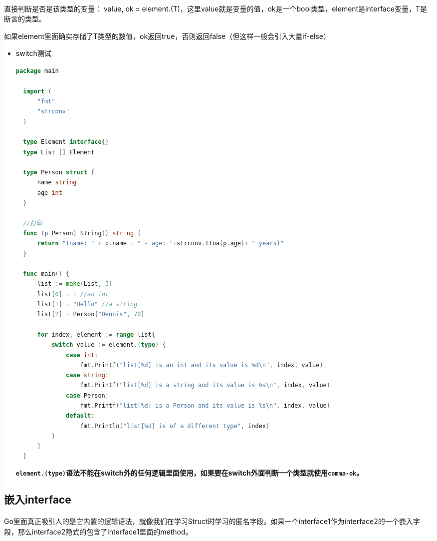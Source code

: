   直接判断是否是该类型的变量： value, ok = element.(T)，这里value就是变量的值，ok是一个bool类型，element是interface变量，T是断言的类型。

  如果element里面确实存储了T类型的数值，ok返回true，否则返回false（但这样一般会引入大量if-else）

- switch测试

  ```Go
  package main
  
    import (
        "fmt"
        "strconv"
    )
  
    type Element interface{}
    type List [] Element
  
    type Person struct {
        name string
        age int
    }
  
    //打印
    func (p Person) String() string {
        return "(name: " + p.name + " - age: "+strconv.Itoa(p.age)+ " years)"
    }
  
    func main() {
        list := make(List, 3)
        list[0] = 1 //an int
        list[1] = "Hello" //a string
        list[2] = Person{"Dennis", 70}
  
        for index, element := range list{
            switch value := element.(type) {
                case int:
                    fmt.Printf("list[%d] is an int and its value is %d\n", index, value)
                case string:
                    fmt.Printf("list[%d] is a string and its value is %s\n", index, value)
                case Person:
                    fmt.Printf("list[%d] is a Person and its value is %s\n", index, value)
                default:
                    fmt.Println("list[%d] is of a different type", index)
            }
        }
    }
  ```
  
  **`element.(type)`语法不能在switch外的任何逻辑里面使用，如果要在switch外面判断一个类型就使用`comma-ok`。**

## 嵌入interface

Go里面真正吸引人的是它内置的逻辑语法，就像我们在学习Struct时学习的匿名字段。如果一个interface1作为interface2的一个嵌入字段，那么interface2隐式的包含了interface1里面的method。
